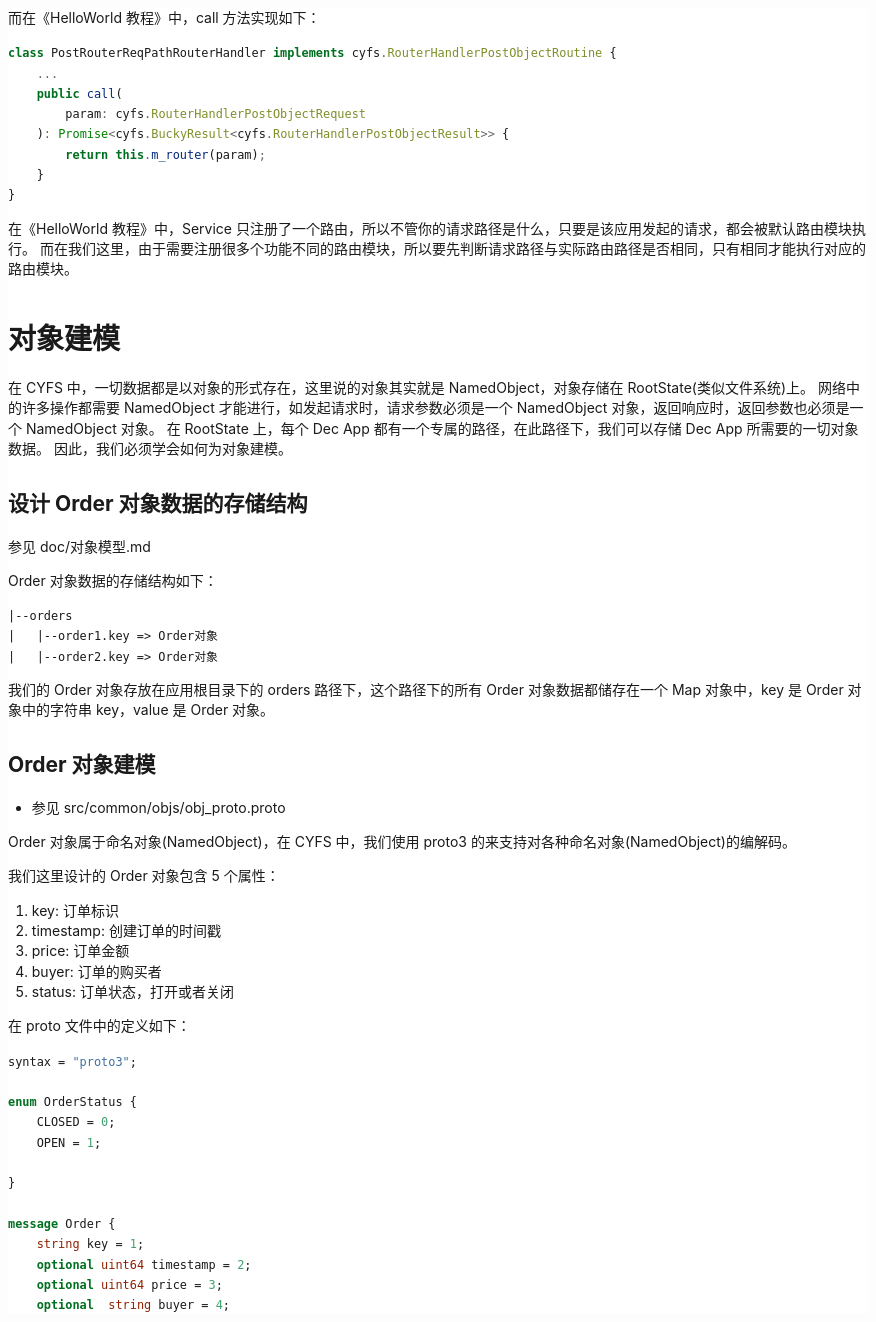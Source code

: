 而在《HelloWorld 教程》中，call 方法实现如下：

```typescript
class PostRouterReqPathRouterHandler implements cyfs.RouterHandlerPostObjectRoutine {
    ...
    public call(
        param: cyfs.RouterHandlerPostObjectRequest
    ): Promise<cyfs.BuckyResult<cyfs.RouterHandlerPostObjectResult>> {
        return this.m_router(param);
    }
}
```

在《HelloWorld 教程》中，Service 只注册了一个路由，所以不管你的请求路径是什么，只要是该应用发起的请求，都会被默认路由模块执行。
而在我们这里，由于需要注册很多个功能不同的路由模块，所以要先判断请求路径与实际路由路径是否相同，只有相同才能执行对应的路由模块。

# 对象建模

在 CYFS 中，一切数据都是以对象的形式存在，这里说的对象其实就是 NamedObject，对象存储在 RootState(类似文件系统)上。
网络中的许多操作都需要 NamedObject 才能进行，如发起请求时，请求参数必须是一个 NamedObject 对象，返回响应时，返回参数也必须是一个 NamedObject 对象。
在 RootState 上，每个 Dec App 都有一个专属的路径，在此路径下，我们可以存储 Dec App 所需要的一切对象数据。
因此，我们必须学会如何为对象建模。

## 设计 Order 对象数据的存储结构

参见 doc/对象模型.md

Order 对象数据的存储结构如下：

```
|--orders
|   |--order1.key => Order对象
|   |--order2.key => Order对象
```

我们的 Order 对象存放在应用根目录下的 orders 路径下，这个路径下的所有 Order 对象数据都储存在一个 Map 对象中，key 是 Order 对象中的字符串 key，value 是 Order 对象。

## Order 对象建模

-   参见 src/common/objs/obj_proto.proto

Order 对象属于命名对象(NamedObject)，在 CYFS 中，我们使用 proto3 的来支持对各种命名对象(NamedObject)的编解码。

我们这里设计的 Order 对象包含 5 个属性：

1. key: 订单标识
2. timestamp: 创建订单的时间戳
3. price: 订单金额
4. buyer: 订单的购买者
5. status: 订单状态，打开或者关闭

在 proto 文件中的定义如下：

```proto
syntax = "proto3";

enum OrderStatus {
	CLOSED = 0;
	OPEN = 1;

}

message Order {
	string key = 1;
    optional uint64 timestamp = 2;
	optional uint64 price = 3;
	optional  string buyer = 4;
```